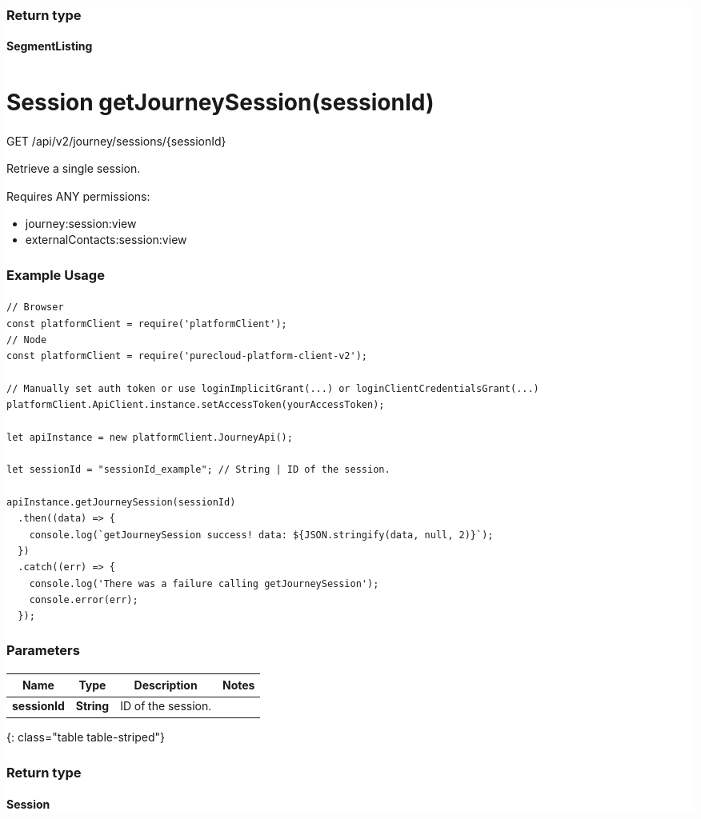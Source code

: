 ### Return type

**SegmentListing**

<a name="getJourneySession"></a>

# Session getJourneySession(sessionId)


GET /api/v2/journey/sessions/{sessionId}

Retrieve a single session.

Requires ANY permissions:

* journey:session:view
* externalContacts:session:view

### Example Usage

```{"language":"javascript"}
// Browser
const platformClient = require('platformClient');
// Node
const platformClient = require('purecloud-platform-client-v2');

// Manually set auth token or use loginImplicitGrant(...) or loginClientCredentialsGrant(...)
platformClient.ApiClient.instance.setAccessToken(yourAccessToken);

let apiInstance = new platformClient.JourneyApi();

let sessionId = "sessionId_example"; // String | ID of the session.

apiInstance.getJourneySession(sessionId)
  .then((data) => {
    console.log(`getJourneySession success! data: ${JSON.stringify(data, null, 2)}`);
  })
  .catch((err) => {
    console.log('There was a failure calling getJourneySession');
    console.error(err);
  });
```

### Parameters


| Name | Type | Description  | Notes |
| ------------- | ------------- | ------------- | ------------- |
 **sessionId** | **String** | ID of the session. |  |
{: class="table table-striped"}

### Return type

**Session**
